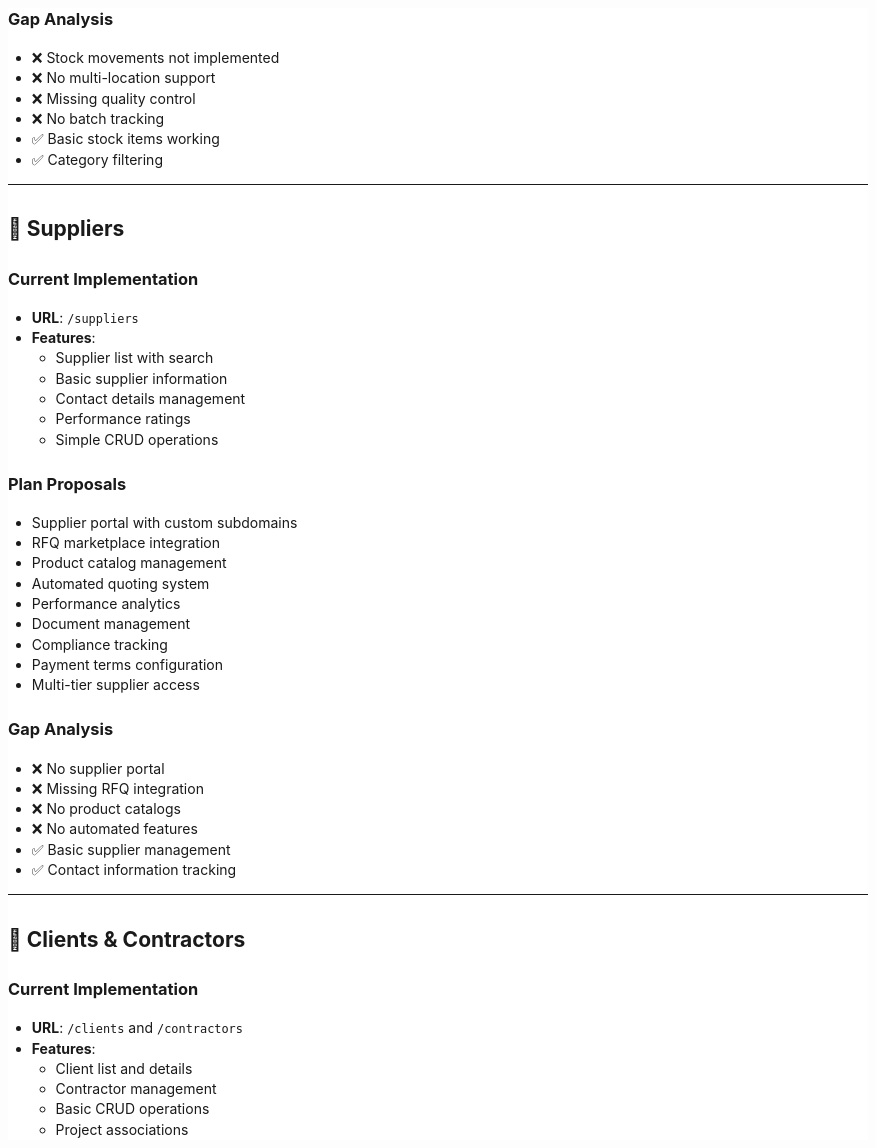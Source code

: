 ### Gap Analysis
- ❌ Stock movements not implemented
- ❌ No multi-location support
- ❌ Missing quality control
- ❌ No batch tracking
- ✅ Basic stock items working
- ✅ Category filtering

---

## 🏢 Suppliers

### Current Implementation
- **URL**: `/suppliers`
- **Features**:
  - Supplier list with search
  - Basic supplier information
  - Contact details management
  - Performance ratings
  - Simple CRUD operations

### Plan Proposals
- Supplier portal with custom subdomains
- RFQ marketplace integration
- Product catalog management
- Automated quoting system
- Performance analytics
- Document management
- Compliance tracking
- Payment terms configuration
- Multi-tier supplier access

### Gap Analysis
- ❌ No supplier portal
- ❌ Missing RFQ integration
- ❌ No product catalogs
- ❌ No automated features
- ✅ Basic supplier management
- ✅ Contact information tracking

---

## 👔 Clients & Contractors

### Current Implementation
- **URL**: `/clients` and `/contractors`
- **Features**:
  - Client list and details
  - Contractor management
  - Basic CRUD operations
  - Project associations
